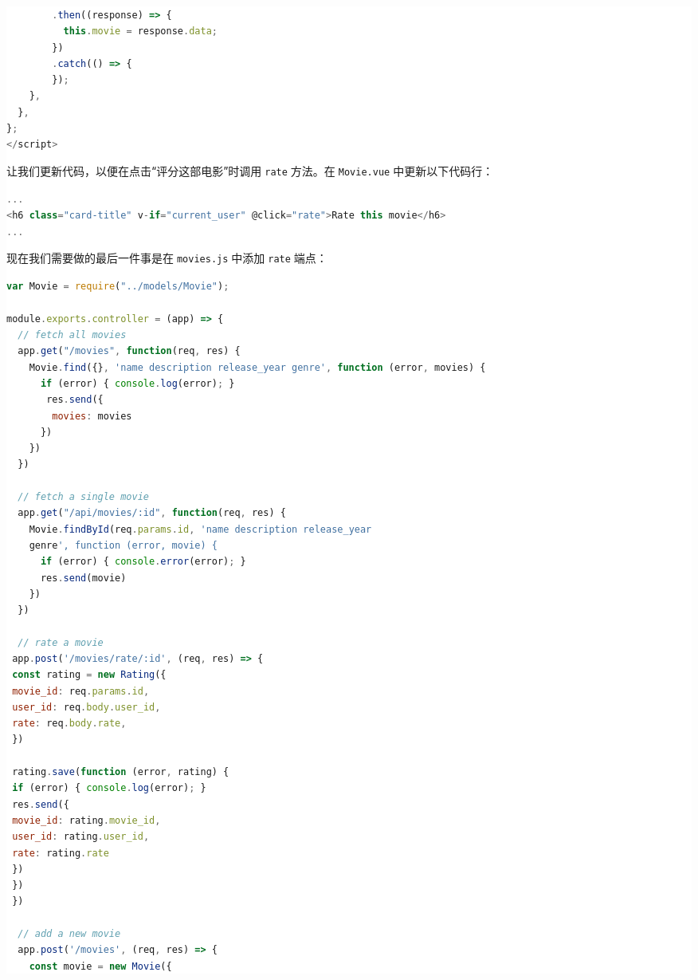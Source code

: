 ```js
        .then((response) => {
          this.movie = response.data;
        })
        .catch(() => {
        });
    },
  },
};
</script>
```

让我们更新代码，以便在点击“评分这部电影”时调用 `rate` 方法。在 `Movie.vue` 中更新以下代码行：

```js
...
<h6 class="card-title" v-if="current_user" @click="rate">Rate this movie</h6>
...
```

现在我们需要做的最后一件事是在 `movies.js` 中添加 `rate` 端点：

```js
var Movie = require("../models/Movie");

module.exports.controller = (app) => {
  // fetch all movies
  app.get("/movies", function(req, res) {
    Movie.find({}, 'name description release_year genre', function (error, movies) {
      if (error) { console.log(error); }
       res.send({
        movies: movies
      })
    })
  })

  // fetch a single movie
  app.get("/api/movies/:id", function(req, res) {
    Movie.findById(req.params.id, 'name description release_year 
    genre', function (error, movie) {
      if (error) { console.error(error); }
      res.send(movie)
    })
  })

  // rate a movie
 app.post('/movies/rate/:id', (req, res) => {
 const rating = new Rating({
 movie_id: req.params.id,
 user_id: req.body.user_id,
 rate: req.body.rate,
 })

 rating.save(function (error, rating) {
 if (error) { console.log(error); }
 res.send({
 movie_id: rating.movie_id,
 user_id: rating.user_id,
 rate: rating.rate
 })
 })
 })

  // add a new movie
  app.post('/movies', (req, res) => {
    const movie = new Movie({
```